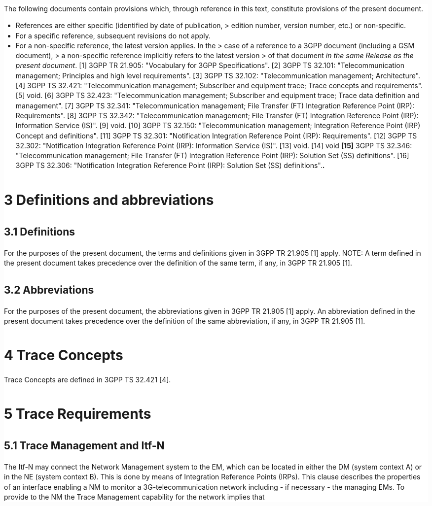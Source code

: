 The following documents contain provisions which, through reference in this
text, constitute provisions of the present document.
  * References are either specific (identified by date of publication, > edition number, version number, etc.) or non‑specific.
  * For a specific reference, subsequent revisions do not apply.
  * For a non-specific reference, the latest version applies. In the > case of a reference to a 3GPP document (including a GSM document), > a non-specific reference implicitly refers to the latest version > of that document _in the same Release as the present document_.
[1] 3GPP TR 21.905: \"Vocabulary for 3GPP Specifications\".
[2] 3GPP TS 32.101: \"Telecommunication management; Principles and high level
requirements\".
[3] 3GPP TS 32.102: \"Telecommunication management; Architecture\".
[4] 3GPP TS 32.421: \"Telecommunication management; Subscriber and equipment
trace; Trace concepts and requirements\".
[5] void.
[6] 3GPP TS 32.423: \"Telecommunication management; Subscriber and equipment
trace; Trace data definition and management\".
[7] 3GPP TS 32.341: \"Telecommunication management; File Transfer (FT)
Integration Reference Point (IRP): Requirements\".
[8] 3GPP TS 32.342: \"Telecommunication management; File Transfer (FT)
Integration Reference Point (IRP): Information Service (IS)\".
[9] void.
[10] 3GPP TS 32.150: \"Telecommunication management; Integration Reference
Point (IRP) Concept and definitions\".
[11] 3GPP TS 32.301: \"Notification Integration Reference Point (IRP):
Requirements\".
[12] 3GPP TS 32.302: \"Notification Integration Reference Point (IRP):
Information Service (IS)\".
[13] void.
[14] void
**[15]** 3GPP TS 32.346: \"Telecommunication management; File Transfer (FT)
Integration Reference Point (IRP): Solution Set (SS) definitions\".
[16] 3GPP TS 32.306: \"Notification Integration Reference Point (IRP):
Solution Set (SS) definitions\".**.**
# 3 Definitions and abbreviations
## 3.1 Definitions
For the purposes of the present document, the terms and definitions given in
3GPP TR 21.905 [1] apply.
NOTE: A term defined in the present document takes precedence over the
definition of the same term, if any, in 3GPP TR 21.905 [1].
## 3.2 Abbreviations
For the purposes of the present document, the abbreviations given in 3GPP TR
21.905 [1] apply. An abbreviation defined in the present document takes
precedence over the definition of the same abbreviation, if any, in 3GPP TR
21.905 [1].
# 4 Trace Concepts
Trace Concepts are defined in 3GPP TS 32.421 [4].
# 5 Trace Requirements
## 5.1 Trace Management and Itf-N
The Itf-N may connect the Network Management system to the EM, which can be
located in either the DM (system context A) or in the NE (system context B).
This is done by means of Integration Reference Points (IRPs).
This clause describes the properties of an interface enabling a NM to monitor
a 3G-telecommunication network including - if necessary - the managing EMs. To
provide to the NM the Trace Management capability for the network implies that